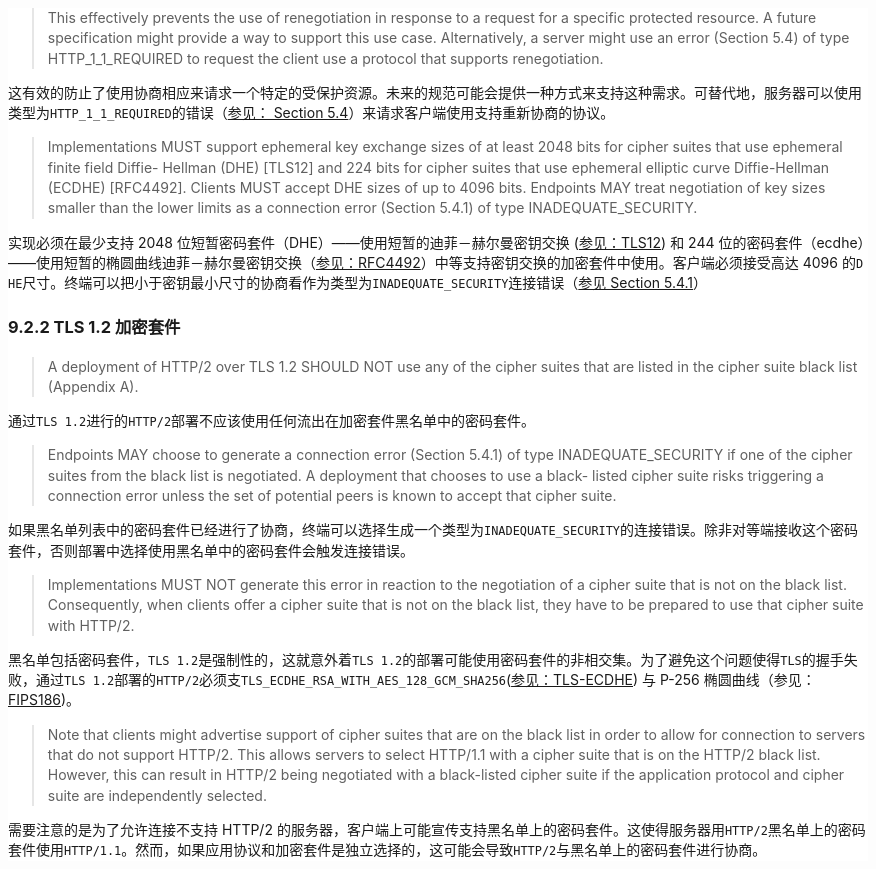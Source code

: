 > This effectively prevents the use of renegotiation in response to a   request for a specific protected resource.  A future specification   might provide a way to support this use case.  Alternatively, a   server might use an error (Section 5.4) of type HTTP_1_1_REQUIRED to   request the client use a protocol that supports renegotiation.

这有效的防止了使用协商相应来请求一个特定的受保护资源。未来的规范可能会提供一种方式来支持这种需求。可替代地，服务器可以使用类型为`HTTP_1_1_REQUIRED`的错误（[参见： Section 5.4](https://tools.ietf.org/html/rfc7540#section-5.4)）来请求客户端使用支持重新协商的协议。

> Implementations MUST support ephemeral key exchange sizes of at least   2048 bits for cipher suites that use ephemeral finite field Diffie-   Hellman (DHE) [TLS12] and 224 bits for cipher suites that use   ephemeral elliptic curve Diffie-Hellman (ECDHE) [RFC4492].  Clients   MUST accept DHE sizes of up to 4096 bits.  Endpoints MAY treat   negotiation of key sizes smaller than the lower limits as a   connection error (Section 5.4.1) of type INADEQUATE_SECURITY.

实现必须在最少支持 2048 位短暂密码套件（DHE）——使用短暂的迪菲－赫尔曼密钥交换 ([参见：TLS12](https://tools.ietf.org/html/rfc7540#ref-TLS12)) 和 244 位的密码套件（ecdhe）——使用短暂的椭圆曲线迪菲－赫尔曼密钥交换（[参见：RFC4492](https://tools.ietf.org/html/rfc4492)）中等支持密钥交换的加密套件中使用。客户端必须接受高达 4096 的`DHE`尺寸。终端可以把小于密钥最小尺寸的协商看作为类型为`INADEQUATE_SECURITY`连接错误（[参见 Section 5.4.1](https://tools.ietf.org/html/rfc7540#section-5.4.1)）

### 9.2.2 TLS 1.2 加密套件

> A deployment of HTTP/2 over TLS 1.2 SHOULD NOT use any of the cipher   suites that are listed in the cipher suite black list (Appendix A).

通过`TLS 1.2`进行的`HTTP/2`部署不应该使用任何流出在加密套件黑名单中的密码套件。

> Endpoints MAY choose to generate a connection error (Section 5.4.1)   of type INADEQUATE_SECURITY if one of the cipher suites from the   black list is negotiated.  A deployment that chooses to use a black-   listed cipher suite risks triggering a connection error unless the   set of potential peers is known to accept that cipher suite.

如果黑名单列表中的密码套件已经进行了协商，终端可以选择生成一个类型为`INADEQUATE_SECURITY`的连接错误。除非对等端接收这个密码套件，否则部署中选择使用黑名单中的密码套件会触发连接错误。

> Implementations MUST NOT generate this error in reaction to the   negotiation of a cipher suite that is not on the black list.   Consequently, when clients offer a cipher suite that is not on the   black list, they have to be prepared to use that cipher suite with   HTTP/2.

黑名单包括密码套件，`TLS 1.2`是强制性的，这就意外着`TLS 1.2`的部署可能使用密码套件的非相交集。为了避免这个问题使得`TLS`的握手失败，通过`TLS 1.2`部署的`HTTP/2`必须支`TLS_ECDHE_RSA_WITH_AES_128_GCM_SHA256`([参见：TLS-ECDHE](https://tools.ietf.org/html/rfc7540#ref-TLS-ECDHE)) 与 P-256 椭圆曲线（参见： [FIPS186](https://tools.ietf.org/html/rfc7540#ref-FIPS186))。

> Note that clients might advertise support of cipher suites that are   on the black list in order to allow for connection to servers that do   not support HTTP/2.  This allows servers to select HTTP/1.1 with a cipher suite that is on the HTTP/2 black list.  However, this can   result in HTTP/2 being negotiated with a black-listed cipher suite if   the application protocol and cipher suite are independently selected.

需要注意的是为了允许连接不支持 HTTP/2 的服务器，客户端上可能宣传支持黑名单上的密码套件。这使得服务器用`HTTP/2`黑名单上的密码套件使用`HTTP/1.1`。然而，如果应用协议和加密套件是独立选择的，这可能会导致`HTTP/2`与黑名单上的密码套件进行协商。
